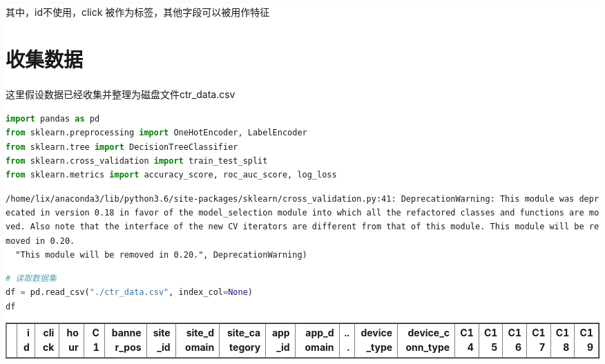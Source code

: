 其中，id不使用，click 被作为标签，其他字段可以被用作特征

# 收集数据

这里假设数据已经收集并整理为磁盘文件ctr_data.csv


```python
import pandas as pd
from sklearn.preprocessing import OneHotEncoder, LabelEncoder
from sklearn.tree import DecisionTreeClassifier
from sklearn.cross_validation import train_test_split
from sklearn.metrics import accuracy_score, roc_auc_score, log_loss
```

    /home/lix/anaconda3/lib/python3.6/site-packages/sklearn/cross_validation.py:41: DeprecationWarning: This module was deprecated in version 0.18 in favor of the model_selection module into which all the refactored classes and functions are moved. Also note that the interface of the new CV iterators are different from that of this module. This module will be removed in 0.20.
      "This module will be removed in 0.20.", DeprecationWarning)



```python
# 读取数据集
df = pd.read_csv("./ctr_data.csv", index_col=None)
df
```




<div>
<style scoped>
    .dataframe tbody tr th:only-of-type {
        vertical-align: middle;
    }

    .dataframe tbody tr th {
        vertical-align: top;
    }

    .dataframe thead th {
        text-align: right;
    }
</style>
<table border="1" class="dataframe">
  <thead>
    <tr style="text-align: right;">
      <th></th>
      <th>id</th>
      <th>click</th>
      <th>hour</th>
      <th>C1</th>
      <th>banner_pos</th>
      <th>site_id</th>
      <th>site_domain</th>
      <th>site_category</th>
      <th>app_id</th>
      <th>app_domain</th>
      <th>...</th>
      <th>device_type</th>
      <th>device_conn_type</th>
      <th>C14</th>
      <th>C15</th>
      <th>C16</th>
      <th>C17</th>
      <th>C18</th>
      <th>C19</th>